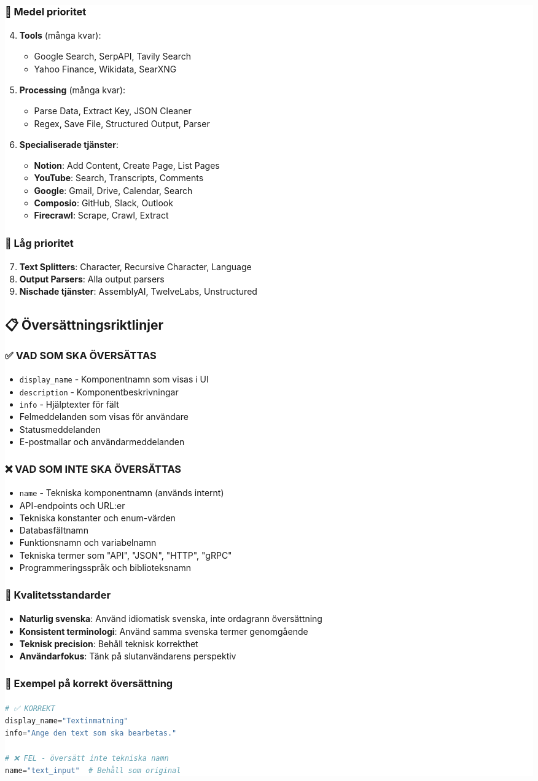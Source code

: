 ### 🔧 Medel prioritet
4. **Tools** (många kvar):
   - Google Search, SerpAPI, Tavily Search
   - Yahoo Finance, Wikidata, SearXNG

5. **Processing** (många kvar):
   - Parse Data, Extract Key, JSON Cleaner
   - Regex, Save File, Structured Output, Parser

6. **Specialiserade tjänster**:
   - **Notion**: Add Content, Create Page, List Pages
   - **YouTube**: Search, Transcripts, Comments
   - **Google**: Gmail, Drive, Calendar, Search
   - **Composio**: GitHub, Slack, Outlook
   - **Firecrawl**: Scrape, Crawl, Extract

### 📝 Låg prioritet
7. **Text Splitters**: Character, Recursive Character, Language
8. **Output Parsers**: Alla output parsers
9. **Nischade tjänster**: AssemblyAI, TwelveLabs, Unstructured

## 📋 Översättningsriktlinjer

### ✅ VAD SOM SKA ÖVERSÄTTAS
- `display_name` - Komponentnamn som visas i UI
- `description` - Komponentbeskrivningar
- `info` - Hjälptexter för fält
- Felmeddelanden som visas för användare
- Statusmeddelanden
- E-postmallar och användarmeddelanden

### ❌ VAD SOM INTE SKA ÖVERSÄTTAS
- `name` - Tekniska komponentnamn (används internt)
- API-endpoints och URL:er
- Tekniska konstanter och enum-värden
- Databasfältnamn
- Funktionsnamn och variabelnamn
- Tekniska termer som "API", "JSON", "HTTP", "gRPC"
- Programmeringsspråk och biblioteksnamn

### 🎯 Kvalitetsstandarder
- **Naturlig svenska**: Använd idiomatisk svenska, inte ordagrann översättning
- **Konsistent terminologi**: Använd samma svenska termer genomgående
- **Teknisk precision**: Behåll teknisk korrekthet
- **Användarfokus**: Tänk på slutanvändarens perspektiv

### 📝 Exempel på korrekt översättning
```python
# ✅ KORREKT
display_name="Textinmatning"
info="Ange den text som ska bearbetas."

# ❌ FEL - översätt inte tekniska namn
name="text_input"  # Behåll som original
```

